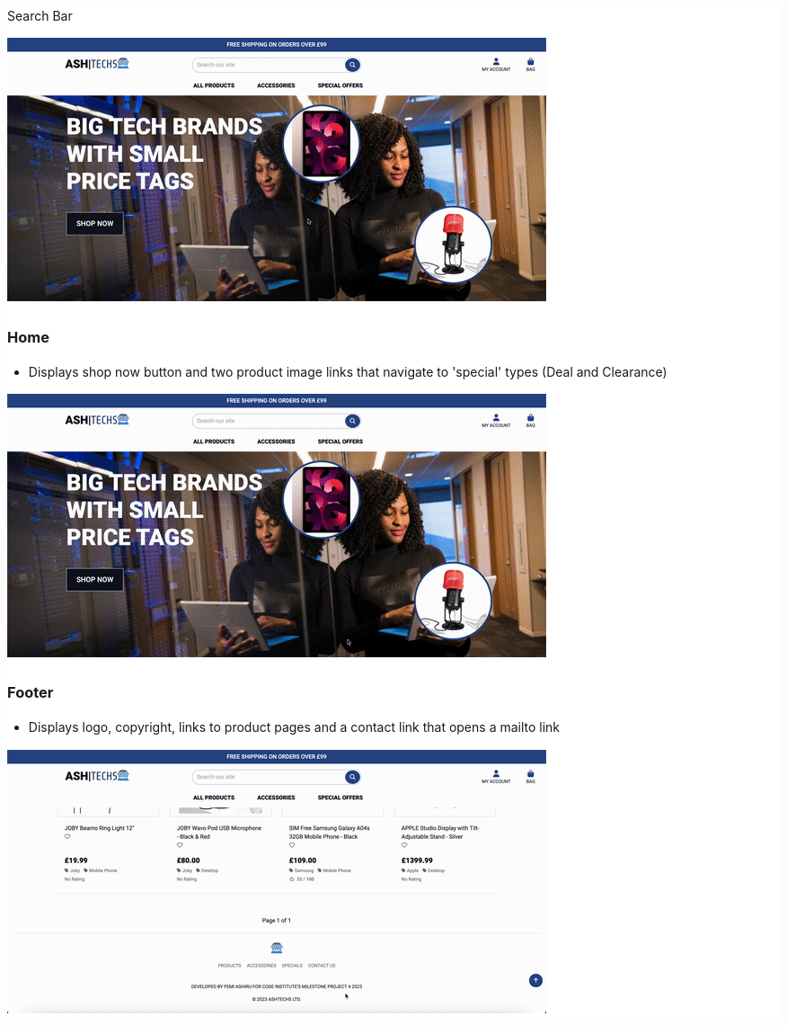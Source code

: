 <p>Search Bar</p>

![Search bar](docs/features/feature-search-bar.gif)

### Home

- Displays shop now button and two product image links that navigate to 'special' types (Deal and Clearance)

![Home](docs/features/feature-home.gif)

### Footer

- Displays logo, copyright, links to product pages and a contact link that opens a mailto link

![Footer](docs/features/feature-footer.gif)
